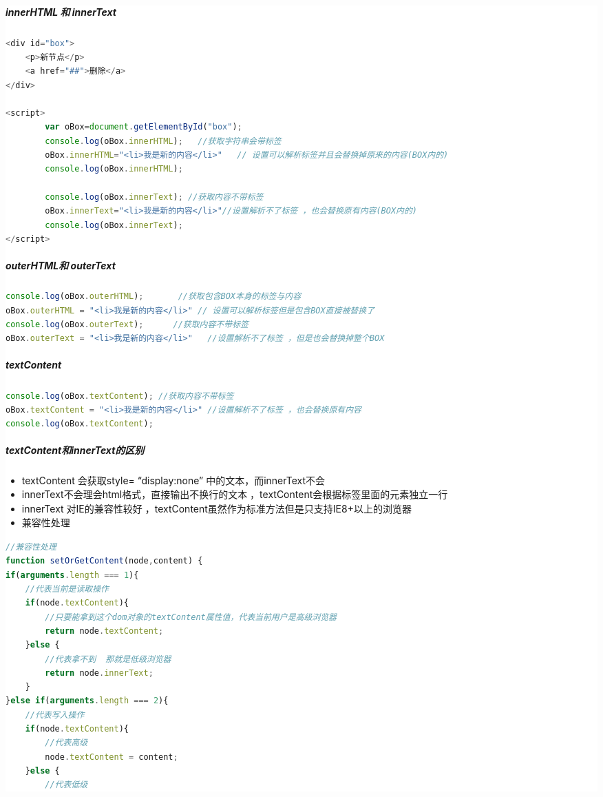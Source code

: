 ##### innerHTML 和 innerText 

```js
<div id="box">
    <p>新节点</p>
    <a href="##">删除</a>
</div>

<script>
        var oBox=document.getElementById("box");
        console.log(oBox.innerHTML);   //获取字符串会带标签
        oBox.innerHTML="<li>我是新的内容</li>"   // 设置可以解析标签并且会替换掉原来的内容(BOX内的)
      	console.log(oBox.innerHTML);
      	
        console.log(oBox.innerText); //获取内容不带标签
        oBox.innerText="<li>我是新的内容</li>"//设置解析不了标签 ，也会替换原有内容(BOX内的)
        console.log(oBox.innerText);
</script>
```

##### outerHTML和 outerText

```js
console.log(oBox.outerHTML);       //获取包含BOX本身的标签与内容
oBox.outerHTML = "<li>我是新的内容</li>" // 设置可以解析标签但是包含BOX直接被替换了
console.log(oBox.outerText);      //获取内容不带标签
oBox.outerText = "<li>我是新的内容</li>"   //设置解析不了标签 ，但是也会替换掉整个BOX
```



##### textContent

```js
console.log(oBox.textContent); //获取内容不带标签
oBox.textContent = "<li>我是新的内容</li>" //设置解析不了标签 ，也会替换原有内容
console.log(oBox.textContent);
```





##### textContent和innerText的区别

- textContent 会获取style= “display:none” 中的文本，而innerText不会
- innerText不会理会html格式，直接输出不换行的文本 ，textContent会根据标签里面的元素独立一行
- innerText 对IE的兼容性较好 ，textContent虽然作为标准方法但是只支持IE8+以上的浏览器
- 兼容性处理



```js
//兼容性处理
function setOrGetContent(node,content) {
if(arguments.length === 1){
    //代表当前是读取操作
    if(node.textContent){
        //只要能拿到这个dom对象的textContent属性值，代表当前用户是高级浏览器
        return node.textContent;
    }else {
        //代表拿不到  那就是低级浏览器
        return node.innerText;
    }
}else if(arguments.length === 2){
    //代表写入操作
    if(node.textContent){
        //代表高级
        node.textContent = content;
    }else {
        //代表低级
```